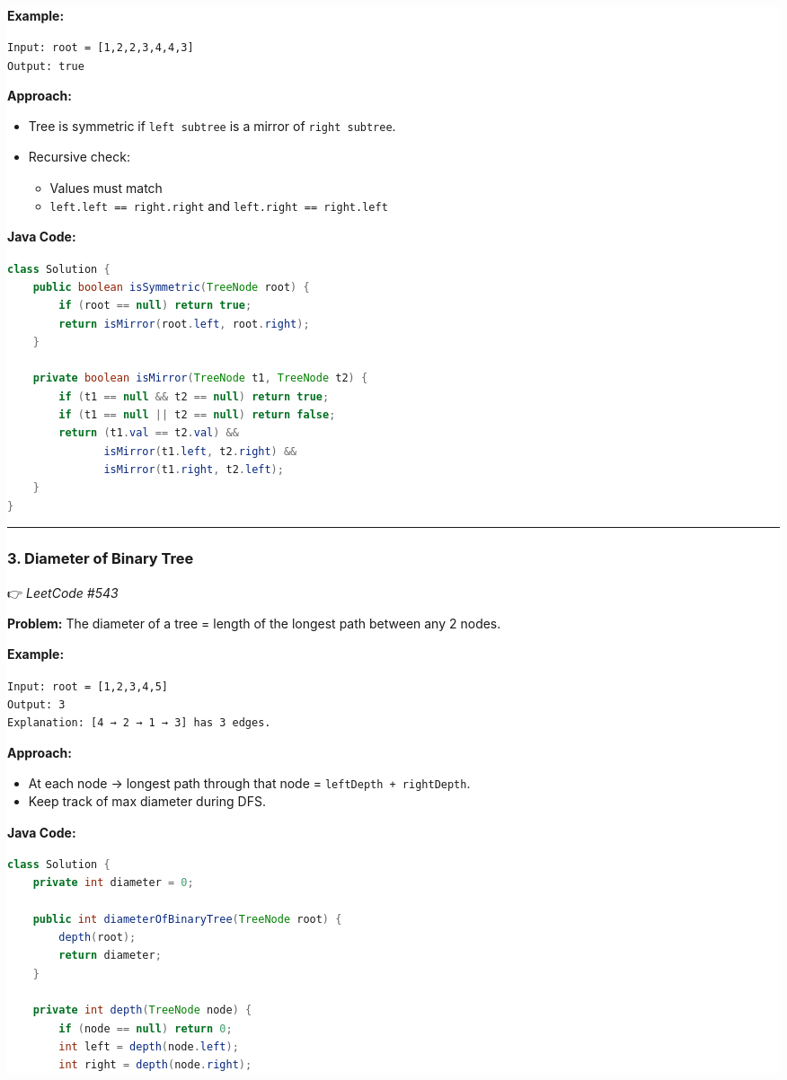 **Example:**

```
Input: root = [1,2,2,3,4,4,3]
Output: true
```

**Approach:**

* Tree is symmetric if `left subtree` is a mirror of `right subtree`.
* Recursive check:

    * Values must match
    * `left.left == right.right` and `left.right == right.left`

**Java Code:**

```java
class Solution {
    public boolean isSymmetric(TreeNode root) {
        if (root == null) return true;
        return isMirror(root.left, root.right);
    }

    private boolean isMirror(TreeNode t1, TreeNode t2) {
        if (t1 == null && t2 == null) return true;
        if (t1 == null || t2 == null) return false;
        return (t1.val == t2.val) &&
               isMirror(t1.left, t2.right) &&
               isMirror(t1.right, t2.left);
    }
}
```

---

### 3. **Diameter of Binary Tree**

👉 *LeetCode #543*

**Problem:**
The diameter of a tree = length of the longest path between any 2 nodes.

**Example:**

```
Input: root = [1,2,3,4,5]
Output: 3
Explanation: [4 → 2 → 1 → 3] has 3 edges.
```

**Approach:**

* At each node → longest path through that node = `leftDepth + rightDepth`.
* Keep track of max diameter during DFS.

**Java Code:**

```java
class Solution {
    private int diameter = 0;

    public int diameterOfBinaryTree(TreeNode root) {
        depth(root);
        return diameter;
    }

    private int depth(TreeNode node) {
        if (node == null) return 0;
        int left = depth(node.left);
        int right = depth(node.right);
```